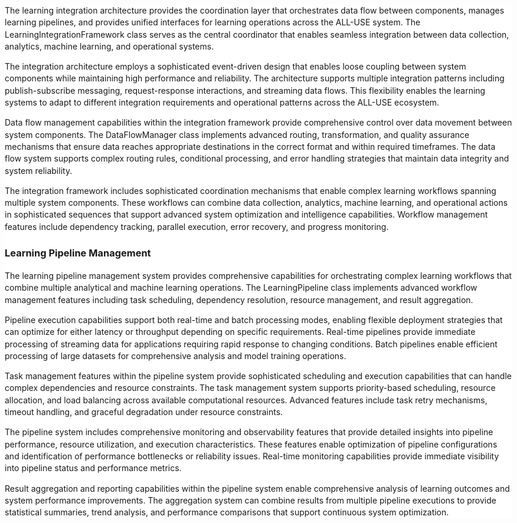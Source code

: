 The learning integration architecture provides the coordination layer that orchestrates data flow between components, manages learning pipelines, and provides unified interfaces for learning operations across the ALL-USE system. The LearningIntegrationFramework class serves as the central coordinator that enables seamless integration between data collection, analytics, machine learning, and operational systems.

The integration architecture employs a sophisticated event-driven design that enables loose coupling between system components while maintaining high performance and reliability. The architecture supports multiple integration patterns including publish-subscribe messaging, request-response interactions, and streaming data flows. This flexibility enables the learning systems to adapt to different integration requirements and operational patterns across the ALL-USE ecosystem.

Data flow management capabilities within the integration framework provide comprehensive control over data movement between system components. The DataFlowManager class implements advanced routing, transformation, and quality assurance mechanisms that ensure data reaches appropriate destinations in the correct format and within required timeframes. The data flow system supports complex routing rules, conditional processing, and error handling strategies that maintain data integrity and system reliability.

The integration framework includes sophisticated coordination mechanisms that enable complex learning workflows spanning multiple system components. These workflows can combine data collection, analytics, machine learning, and operational actions in sophisticated sequences that support advanced system optimization and intelligence capabilities. Workflow management features include dependency tracking, parallel execution, error recovery, and progress monitoring.

### Learning Pipeline Management

The learning pipeline management system provides comprehensive capabilities for orchestrating complex learning workflows that combine multiple analytical and machine learning operations. The LearningPipeline class implements advanced workflow management features including task scheduling, dependency resolution, resource management, and result aggregation.

Pipeline execution capabilities support both real-time and batch processing modes, enabling flexible deployment strategies that can optimize for either latency or throughput depending on specific requirements. Real-time pipelines provide immediate processing of streaming data for applications requiring rapid response to changing conditions. Batch pipelines enable efficient processing of large datasets for comprehensive analysis and model training operations.

Task management features within the pipeline system provide sophisticated scheduling and execution capabilities that can handle complex dependencies and resource constraints. The task management system supports priority-based scheduling, resource allocation, and load balancing across available computational resources. Advanced features include task retry mechanisms, timeout handling, and graceful degradation under resource constraints.

The pipeline system includes comprehensive monitoring and observability features that provide detailed insights into pipeline performance, resource utilization, and execution characteristics. These features enable optimization of pipeline configurations and identification of performance bottlenecks or reliability issues. Real-time monitoring capabilities provide immediate visibility into pipeline status and performance metrics.

Result aggregation and reporting capabilities within the pipeline system enable comprehensive analysis of learning outcomes and system performance improvements. The aggregation system can combine results from multiple pipeline executions to provide statistical summaries, trend analysis, and performance comparisons that support continuous system optimization.
